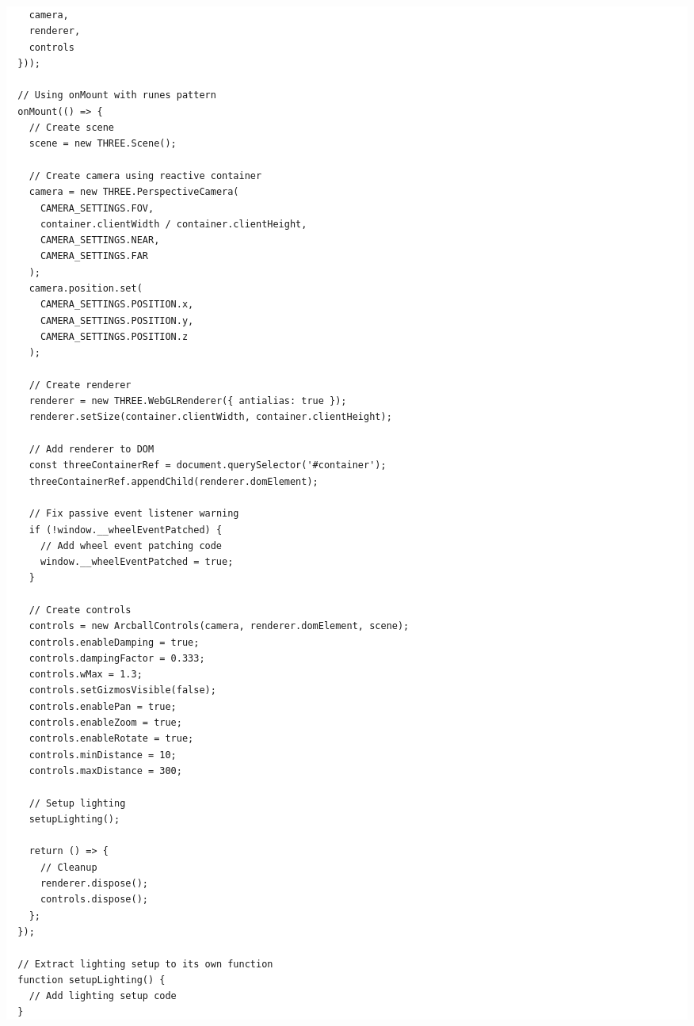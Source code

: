 ```svelte
    camera,
    renderer,
    controls
  }));
  
  // Using onMount with runes pattern
  onMount(() => {
    // Create scene
    scene = new THREE.Scene();
    
    // Create camera using reactive container
    camera = new THREE.PerspectiveCamera(
      CAMERA_SETTINGS.FOV, 
      container.clientWidth / container.clientHeight, 
      CAMERA_SETTINGS.NEAR, 
      CAMERA_SETTINGS.FAR
    );
    camera.position.set(
      CAMERA_SETTINGS.POSITION.x, 
      CAMERA_SETTINGS.POSITION.y, 
      CAMERA_SETTINGS.POSITION.z
    );
    
    // Create renderer
    renderer = new THREE.WebGLRenderer({ antialias: true });
    renderer.setSize(container.clientWidth, container.clientHeight);
    
    // Add renderer to DOM
    const threeContainerRef = document.querySelector('#container');
    threeContainerRef.appendChild(renderer.domElement);
    
    // Fix passive event listener warning
    if (!window.__wheelEventPatched) {
      // Add wheel event patching code
      window.__wheelEventPatched = true;
    }
    
    // Create controls
    controls = new ArcballControls(camera, renderer.domElement, scene);
    controls.enableDamping = true;
    controls.dampingFactor = 0.333;
    controls.wMax = 1.3;
    controls.setGizmosVisible(false);
    controls.enablePan = true;
    controls.enableZoom = true;
    controls.enableRotate = true;
    controls.minDistance = 10;
    controls.maxDistance = 300;
    
    // Setup lighting
    setupLighting();
    
    return () => {
      // Cleanup
      renderer.dispose();
      controls.dispose();
    };
  });
  
  // Extract lighting setup to its own function
  function setupLighting() {
    // Add lighting setup code
  }
```
